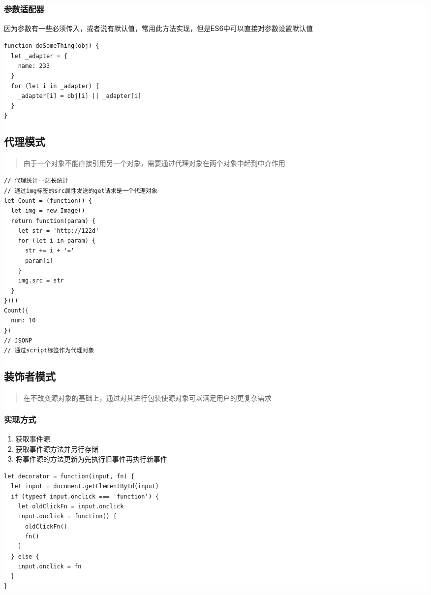 ### 参数适配器

因为参数有一些必须传入，或者说有默认值，常用此方法实现，但是ES6中可以直接对参数设置默认值

``` JS
function doSomeThing(obj) {
  let _adapter = {
    name: 233
  }
  for (let i in _adapter) {
    _adapter[i] = obj[i] || _adapter[i]
  }
}
```

## 代理模式

> 由于一个对象不能直接引用另一个对象，需要通过代理对象在两个对象中起到中介作用

``` JS
// 代理统计--站长统计
// 通过img标签的src属性发送的get请求是一个代理对象
let Count = (function() {
  let img = new Image()
  return function(param) {
    let str = 'http://122d'
    for (let i in param) {
      str += i + '='
      param[i]
    }
    img.src = str
  }
})()
Count({
  num: 10
})
// JSONP
// 通过script标签作为代理对象
```

## 装饰者模式

> 在不改变源对象的基础上，通过对其进行包装使源对象可以满足用户的更复杂需求

### 实现方式

1. 获取事件源
2. 获取事件源方法并另行存储
3. 将事件源的方法更新为先执行旧事件再执行新事件

``` JS
let decorator = function(input, fn) {
  let input = document.getElementById(input)
  if (typeof input.onclick === 'function') {
    let oldClickFn = input.onclick
    input.onclick = function() {
      oldClickFn()
      fn()
    }
  } else {
    input.onclick = fn
  }
}
```
